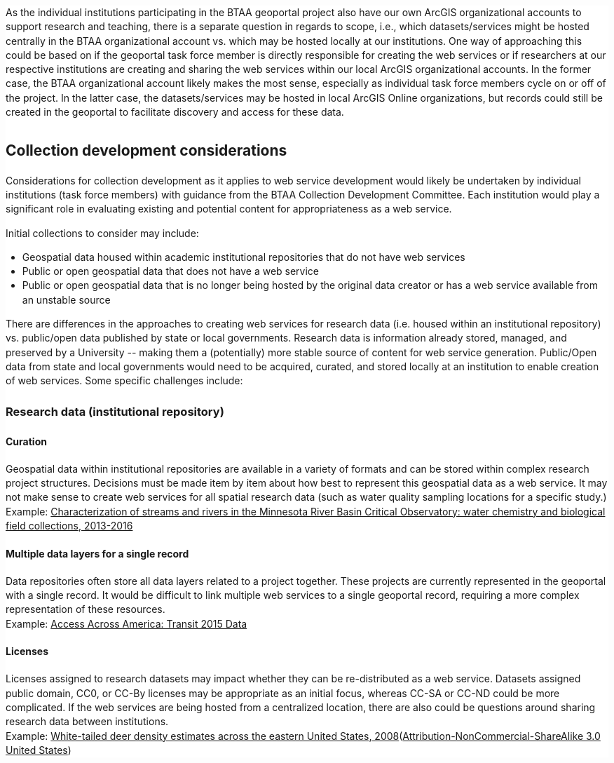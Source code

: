 As the individual institutions participating in the BTAA geoportal project also have our own ArcGIS organizational accounts to support research and teaching, there is a separate question in regards to scope, i.e., which datasets/services might be hosted centrally in the BTAA organizational account vs. which may be hosted locally at our institutions. One way of approaching this could be based on if the geoportal task force member is directly responsible for creating the web services or if researchers at our respective institutions are creating and sharing the web services within our local ArcGIS organizational accounts. In the former case, the BTAA organizational account likely makes the most sense, especially as individual task force members cycle on or off of the project. In the latter case, the datasets/services may be hosted in local ArcGIS Online organizations, but records could still be created in the geoportal to facilitate discovery and access for these data.

## Collection development considerations

Considerations for collection development as it applies to web service development would likely be undertaken by individual institutions (task force members) with guidance from the BTAA Collection Development Committee.  Each institution would play a significant role in evaluating existing and potential content for appropriateness as a web service.

Initial collections to consider may include:

* Geospatial data housed within academic institutional repositories that do not have web services  
* Public or open geospatial data that does not have a web service  
* Public or open geospatial data that is no longer being hosted by the original data creator or has a web service available from an unstable source

There are differences in the approaches to creating web services for research data (i.e. housed within an institutional repository) vs. public/open data published by state or local governments.  Research data is information already stored, managed, and preserved by a University \-- making them a (potentially) more stable source of content for web service generation. Public/Open data from state and local governments would need to be acquired, curated, and stored locally at an institution to enable creation of web services. Some specific challenges include:

### Research data (institutional repository)

#### Curation

Geospatial data within institutional repositories are available in a variety of formats and can be stored within complex research project structures. Decisions must be made item by item about how best to represent this geospatial data as a web service. It may not make sense to create web services for all spatial research data (such as water quality sampling locations for a specific study.)  
Example: [Characterization of streams and rivers in the Minnesota River Basin Critical Observatory: water chemistry and biological field collections, 2013-2016](https://doi.org/10.13020/D6FH44)

#### Multiple data layers for a single record

Data repositories often store all data layers related to a project together.  These projects are currently represented in the geoportal with a single record. It would be difficult to link multiple web services to a single geoportal record, requiring a more complex representation of these resources.  
Example:  [Access Across America: Transit 2015 Data](https://doi.org/10.13020/D63G6F)

#### Licenses

Licenses assigned to research datasets may impact whether they can be re-distributed as a web service. Datasets assigned public domain, CC0, or CC-By licenses may be appropriate as an initial focus, whereas CC-SA or CC-ND could be more complicated.  If the web services are being hosted from a centralized location, there are also could be questions around sharing research data between institutions.    
Example: [White-tailed deer density estimates across the eastern United States, 2008](https://conservancy.umn.edu/handle/11299/178246)([Attribution-NonCommercial-ShareAlike 3.0 United States](http://creativecommons.org/licenses/by-nc-sa/3.0/us/))  

